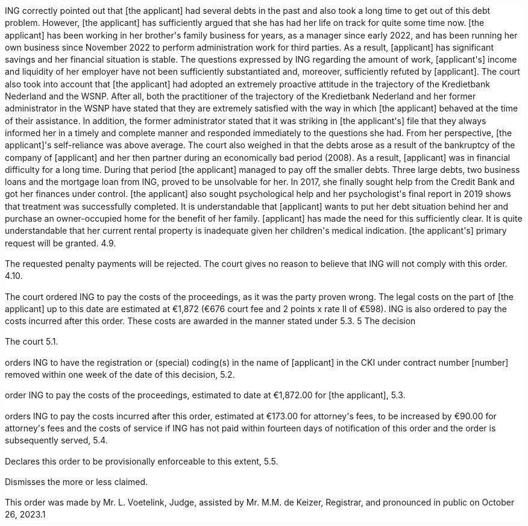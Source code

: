 ING correctly pointed out that \[the applicant\] had several debts in the past and also took a long time to get out of this debt problem. However, \[the applicant\] has sufficiently argued that she has had her life on track for quite some time now. \[the applicant\] has been working in her brother's family business for years, as a manager since early 2022, and has been running her own business since November 2022 to perform administration work for third parties. As a result, \[applicant\] has significant savings and her financial situation is stable. The questions expressed by ING regarding the amount of work, \[applicant's\] income and liquidity of her employer have not been sufficiently substantiated and, moreover, sufficiently refuted by \[applicant\]. The court also took into account that \[the applicant\] had adopted an extremely proactive attitude in the trajectory of the Kredietbank Nederland and the WSNP. After all, both the practitioner of the trajectory of the Kredietbank Nederland and her former administrator in the WSNP have stated that they are extremely satisfied with the way in which \[the applicant\] behaved at the time of their assistance. In addition, the former administrator stated that it was striking in \[the applicant's\] file that they always informed her in a timely and complete manner and responded immediately to the questions she had. From her perspective, \[the applicant\]'s self-reliance was above average. The court also weighed in that the debts arose as a result of the bankruptcy of the company of \[applicant\] and her then partner during an economically bad period (2008). As a result, \[applicant\] was in financial difficulty for a long time. During that period \[the applicant\] managed to pay off the smaller debts. Three large debts, two business loans and the mortgage loan from ING, proved to be unsolvable for her. In 2017, she finally sought help from the Credit Bank and got her finances under control. \[the applicant\] also sought psychological help and her psychologist's final report in 2019 shows that treatment was successfully completed. It is understandable that \[applicant\] wants to put her debt situation behind her and purchase an owner-occupied home for the benefit of her family. \[applicant\] has made the need for this sufficiently clear. It is quite understandable that her current rental property is inadequate given her children's medical indication. \[the applicant's\] primary request will be granted.
4.9.

The requested penalty payments will be rejected. The court gives no reason to believe that ING will not comply with this order.
4.10.

The court ordered ING to pay the costs of the proceedings, as it was the party proven wrong. The legal costs on the part of \[the applicant\] up to this date are estimated at €1,872 (€676 court fee and 2 points x rate II of €598). ING is also ordered to pay the costs incurred after this order. These costs are awarded in the manner stated under 5.3.
5 The decision

The court
5.1.

orders ING to have the registration or (special) coding(s) in the name of \[applicant\] in the CKI under contract number \[number\] removed within one week of the date of this decision,
5.2.

order ING to pay the costs of the proceedings, estimated to date at €1,872.00 for \[the applicant\],
5.3.

orders ING to pay the costs incurred after this order, estimated at €173.00 for attorney's fees, to be increased by €90.00 for attorney's fees and the costs of service if ING has not paid within fourteen days of notification of this order and the order is subsequently served,
5.4.

Declares this order to be provisionally enforceable to this extent,
5.5.

Dismisses the more or less claimed.

This order was made by Mr. L. Voetelink, Judge, assisted by Mr. M.M. de Keizer, Registrar, and pronounced in public on October 26, 2023.1
